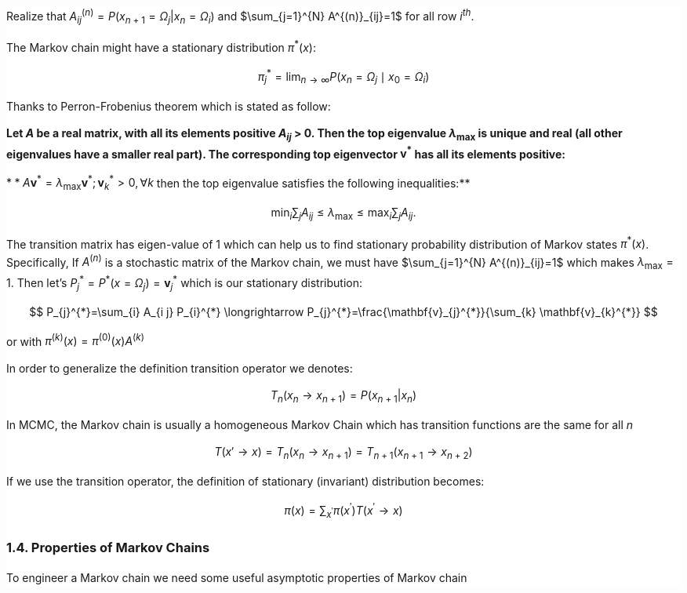 Realize that $A^{(n)}_{ij} = P(x_{n+1}=\Omega_j|x_n=\Omega_i)$ and  $\sum_{j=1}^{N} A^{(n)}_{ij}=1$ for all row $i^{th}$. 

The Markov chain might have a stationary distribution $\pi^{*}(x)$:

$$
\pi^{*}_{j}=\lim _{n \rightarrow \infty} P\left(x_{n}=\Omega_j \mid x_{0}=\Omega_i\right)
$$

Thanks to Perron-Frobenius theorem which is stated as follow:

**Let $A$ be a real matrix, with all its elements positive $A_{ij}$ > 0. Then the top eigenvalue $\lambda_{\max}$ is unique and real (all other eigenvalues have a smaller real part). The corresponding top eigenvector $\mathbf{v}^{*}$ has all its elements positive:**

$**{A \mathbf { v } ^ { * }}=\lambda_{\max } \mathbf{v}^{*} ;  \mathbf{v}_{k}^{*}>0, \forall k$ then the top eigenvalue satisfies the following inequalities:**

$$
\min _{i} \sum_{j} A_{i j} \leq \lambda_{\max } \leq \max _{i} \sum_{j} A_{i j} .
$$

The transition matrix has eigen-value of 1 which can help us to find stationary probability distribution of Markov states $\pi^{*}(x)$. Specifically, If $A^{(n)}$  is a stochastic matrix of the Markov chain, we must have $\sum_{j=1}^{N} A^{(n)}_{ij}=1$ which makes $\lambda_{\max}=1$. Then let’s $P^{*}_j = P^{*}(x=\Omega_j) = \mathbf{v}^{*}_j$ which is our stationary distribution:

$$
P_{j}^{*}=\sum_{i} A_{i j} P_{i}^{*} \longrightarrow P_{j}^{*}=\frac{\mathbf{v}_{j}^{*}}{\sum_{k} \mathbf{v}_{k}^{*}}
$$

or with $\pi^{(k)}(x) = \pi^{(0)}(x)A^{(k)}$ 

In order to generalize the definition transition operator we denotes:

$$
T_n(x_n\rightarrow x_{n+1}) = P(x_{n+1}|x_n)
$$

In MCMC, the Markov chain is usually a homogeneous Markov Chain which has transition functions are the same for all $n$

$$
T(x' \rightarrow x) = T_n(x_n\rightarrow x_{n+1}) = T_{n+1}(x_{n+1}\rightarrow x_{n+2})
$$

If we use the transition operator, the definition of stationary (invariant) distribution becomes:

$$
\begin{equation}\pi(x)=\sum_{x^{\prime}} \pi\left(x^{\prime}\right) T\left(x^{\prime} \rightarrow x\right) \end{equation}
$$

### 1.4. Properties of Markov Chains

To engineer a Markov chain we need some useful asymptotic properties of Markov chain
